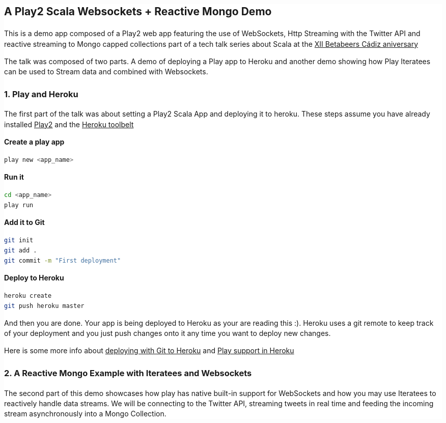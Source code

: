## A Play2 Scala Websockets + Reactive Mongo Demo ##

This is a demo app composed of a Play2 web app featuring the use of WebSockets, Http Streaming with the Twitter API and reactive streaming
to Mongo capped collections part of a tech talk series about Scala at the [XII Betabeers Cádiz aniversary](http://betabeers.com/community/betabeers-cadiz-18/)

The talk was composed of two parts. A demo of deploying a Play app to Heroku and another demo showing how Play Iteratees can be used to Stream
data and combined with Websockets.

### 1. Play and Heroku ###

The first part of the talk was about setting a Play2 Scala App and deploying it to heroku.
These steps assume you have already installed [Play2](http://www.playframework.com/download) and the [Heroku toolbelt](https://toolbelt.heroku.com/)

**Create a play app**

```sh
play new <app_name>
```

**Run it**

```sh
cd <app_name>
play run
```

**Add it to Git**

```sh
git init
git add .
git commit -m "First deployment"
```

**Deploy to Heroku**

```sh
heroku create
git push heroku master
```

And then you are done. Your app is being deployed to Heroku as your are reading this :).
Heroku uses a git remote to keep track of your deployment and you just push changes onto it any time you want to deploy new
changes.

Here is some more info about [deploying with Git to Heroku](https://devcenter.heroku.com/articles/git) and [Play support in Heroku](https://devcenter.heroku.com/articles/play-support)

### 2. A Reactive Mongo Example with Iteratees and Websockets ###

The second part of this demo showcases how play has native built-in support for WebSockets and how you may use Iteratees to reactively handle data streams.
We will be connecting to the Twitter API, streaming tweets in real time and feeding the incoming stream asynchronously into a Mongo Collection.
